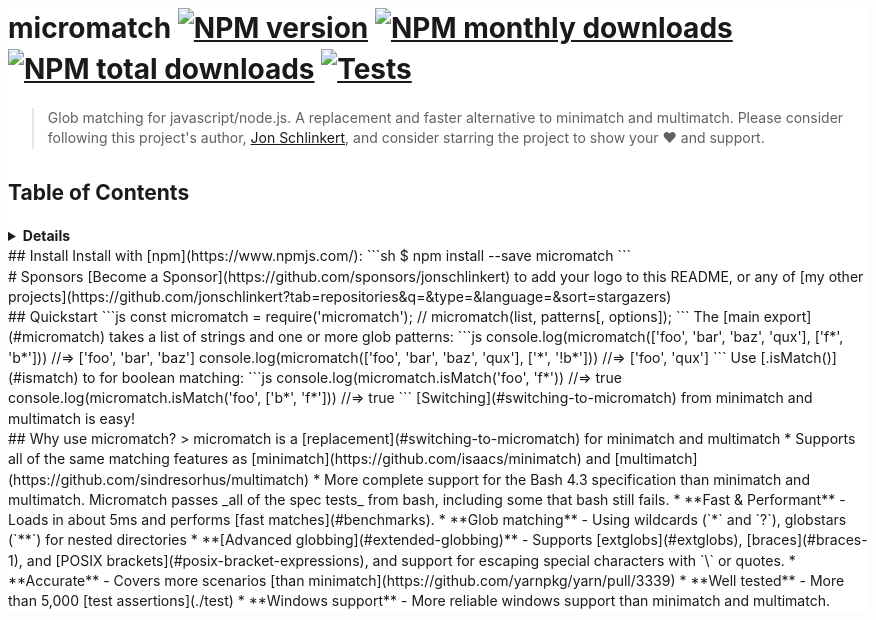 # micromatch [![NPM version](https://img.shields.io/npm/v/micromatch.svg?style=flat)](https://www.npmjs.com/package/micromatch) [![NPM monthly downloads](https://img.shields.io/npm/dm/micromatch.svg?style=flat)](https://npmjs.org/package/micromatch) [![NPM total downloads](https://img.shields.io/npm/dt/micromatch.svg?style=flat)](https://npmjs.org/package/micromatch)  [![Tests](https://github.com/micromatch/micromatch/actions/workflows/test.yml/badge.svg)](https://github.com/micromatch/micromatch/actions/workflows/test.yml)
> Glob matching for javascript/node.js. A replacement and faster alternative to minimatch and multimatch.
Please consider following this project's author, [Jon Schlinkert](https://github.com/jonschlinkert), and consider starring the project to show your :heart: and support.
## Table of Contents
<details><summary><strong>Details</strong></summary></details>
## Install
Install with [npm](https://www.npmjs.com/):
```sh
$ npm install --save micromatch
```
<br />
# Sponsors
[Become a Sponsor](https://github.com/sponsors/jonschlinkert) to add your logo to this README, or any of [my other projects](https://github.com/jonschlinkert?tab=repositories&q=&type=&language=&sort=stargazers)
<br />
## Quickstart
```js
const micromatch = require('micromatch');
// micromatch(list, patterns[, options]);
```
The [main export](#micromatch) takes a list of strings and one or more glob patterns:
```js
console.log(micromatch(['foo', 'bar', 'baz', 'qux'], ['f*', 'b*'])) //=> ['foo', 'bar', 'baz']
console.log(micromatch(['foo', 'bar', 'baz', 'qux'], ['*', '!b*'])) //=> ['foo', 'qux']
```
Use [.isMatch()](#ismatch) to for boolean matching:
```js
console.log(micromatch.isMatch('foo', 'f*')) //=> true
console.log(micromatch.isMatch('foo', ['b*', 'f*'])) //=> true
```
[Switching](#switching-to-micromatch) from minimatch and multimatch is easy!
<br>
## Why use micromatch?
> micromatch is a [replacement](#switching-to-micromatch) for minimatch and multimatch
* Supports all of the same matching features as [minimatch](https://github.com/isaacs/minimatch) and [multimatch](https://github.com/sindresorhus/multimatch)
* More complete support for the Bash 4.3 specification than minimatch and multimatch. Micromatch passes _all of the spec tests_ from bash, including some that bash still fails.
* **Fast & Performant** - Loads in about 5ms and performs [fast matches](#benchmarks).
* **Glob matching** - Using wildcards (`*` and `?`), globstars (`**`) for nested directories
* **[Advanced globbing](#extended-globbing)** - Supports [extglobs](#extglobs), [braces](#braces-1), and [POSIX brackets](#posix-bracket-expressions), and support for escaping special characters with `\` or quotes.
* **Accurate** - Covers more scenarios [than minimatch](https://github.com/yarnpkg/yarn/pull/3339)
* **Well tested** - More than 5,000 [test assertions](./test)
* **Windows support** - More reliable windows support than minimatch and multimatch.